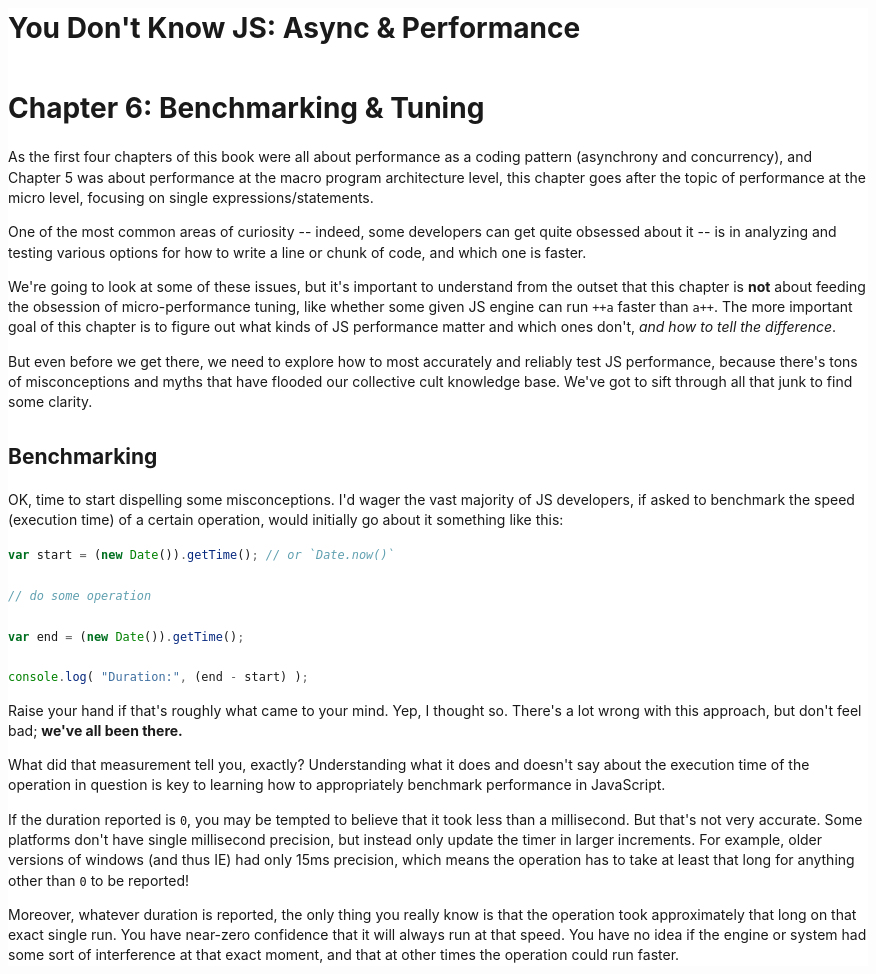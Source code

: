 # You Don't Know JS: Async & Performance
# Chapter 6: Benchmarking & Tuning

As the first four chapters of this book were all about performance as a coding pattern (asynchrony and concurrency), and Chapter 5 was about performance at the macro program architecture level, this chapter goes after the topic of performance at the micro level, focusing on single expressions/statements.

One of the most common areas of curiosity -- indeed, some developers can get quite obsessed about it -- is in analyzing and testing various options for how to write a line or chunk of code, and which one is faster.

We're going to look at some of these issues, but it's important to understand from the outset that this chapter is **not** about feeding the obsession of micro-performance tuning, like whether some given JS engine can run `++a` faster than `a++`. The more important goal of this chapter is to figure out what kinds of JS performance matter and which ones don't, *and how to tell the difference*.

But even before we get there, we need to explore how to most accurately and reliably test JS performance, because there's tons of misconceptions and myths that have flooded our collective cult knowledge base. We've got to sift through all that junk to find some clarity.

## Benchmarking

OK, time to start dispelling some misconceptions. I'd wager the vast majority of JS developers, if asked to benchmark the speed (execution time) of a certain operation, would initially go about it something like this:

```js
var start = (new Date()).getTime();	// or `Date.now()`

// do some operation

var end = (new Date()).getTime();

console.log( "Duration:", (end - start) );
```

Raise your hand if that's roughly what came to your mind. Yep, I thought so. There's a lot wrong with this approach, but don't feel bad; **we've all been there.**

What did that measurement tell you, exactly? Understanding what it does and doesn't say about the execution time of the operation in question is key to learning how to appropriately benchmark performance in JavaScript.

If the duration reported is `0`, you may be tempted to believe that it took less than a millisecond. But that's not very accurate. Some platforms don't have single millisecond precision, but instead only update the timer in larger increments. For example, older versions of windows (and thus IE) had only 15ms precision, which means the operation has to take at least that long for anything other than `0` to be reported!

Moreover, whatever duration is reported, the only thing you really know is that the operation took approximately that long on that exact single run. You have near-zero confidence that it will always run at that speed. You have no idea if the engine or system had some sort of interference at that exact moment, and that at other times the operation could run faster.
